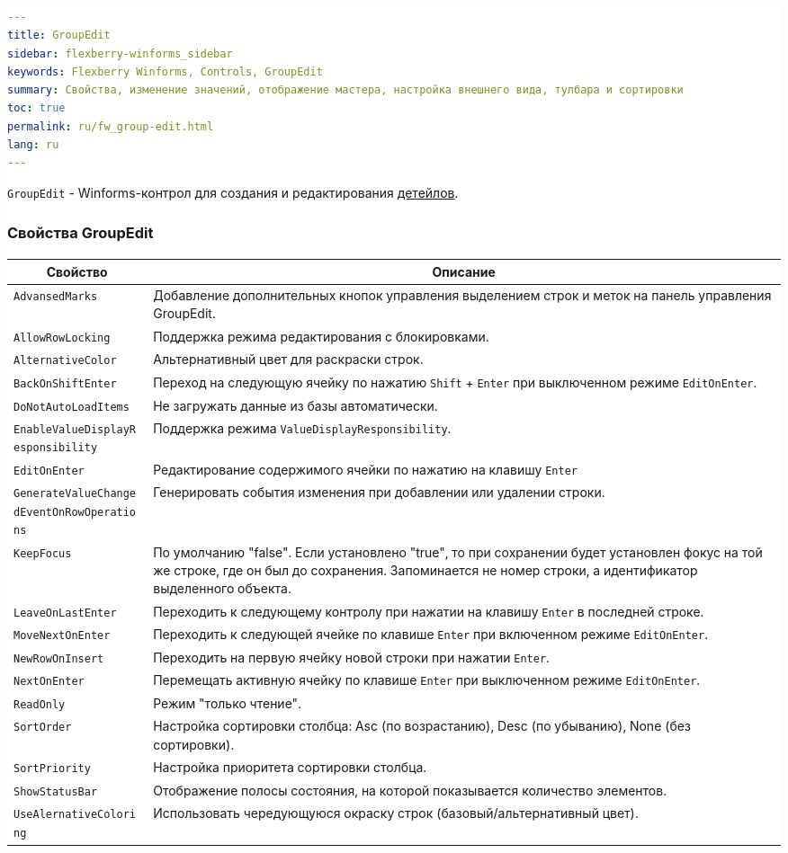 ```yaml
---
title: GroupEdit
sidebar: flexberry-winforms_sidebar
keywords: Flexberry Winforms, Controls, GroupEdit
summary: Свойства, изменение значений, отображение мастера, настройка внешнего вида, тулбара и сортировки
toc: true
permalink: ru/fw_group-edit.html
lang: ru
---
```


`GroupEdit` - Winforms-контрол для создания и редактирования [детейлов](fo_detail-associations-properties.html).

### Свойства GroupEdit

| Свойство  | Описание |
| ------------- | ------------- |
| `AdvansedMarks`  | Добавление дополнительных кнопок управления выделением строк и меток на панель управления GroupEdit.  |
| `AllowRowLocking`  | Поддержка режима редактирования с блокировками.  |
| `AlternativeColor`  | Альтернативный цвет для раскраски строк.  |
| `BackOnShiftEnter` | Переход на следующую ячейку по нажатию `Shift` + `Enter` при выключенном режиме `EditOnEnter`.
| `DoNotAutoLoadItems` | Не загружать данные из базы автоматически.
| `EnableValueDisplayResponsibility` | Поддержка режима `ValueDisplayResponsibility`.
| `EditOnEnter` | Редактирование содержимого ячейки по нажатию на клавишу `Enter`
| `GenerateValueChangedEventOnRowOperations` | Генерировать события изменения при добавлении или удалении строки.
| `KeepFocus` | По умолчанию "false". Если установлено "true", то при сохранении будет установлен фокус на той же строке, где он был до сохранения. Запоминается не номер строки, а идентификатор выделенного объекта.
| `LeaveOnLastEnter` | Переходить к следующему контролу при нажатии на клавишу `Enter` в последней строке.
| `MoveNextOnEnter` | Переходить к следующей ячейке по клавише `Enter` при включенном режиме `EditOnEnter`.
| `NewRowOnInsert` | Переходить на первую ячейку новой строки при нажатии `Enter`.
| `NextOnEnter` | Перемещать активную ячейку по клавише `Enter` при выключенном режиме `EditOnEnter`.
| `ReadOnly` | Режим "только чтение".
| `SortOrder` | Настройка сортировки столбца: Asc (по возрастанию), Desc (по убыванию), None (без сортировки).
| `SortPriority` | Настройка приоритета сортировки столбца.
| `ShowStatusBar` | Отображение полосы состояния, на которой показывается количество элементов.
| `UseAlernativeColoring` | Использовать чередующуюся окраску строк (базовый/альтернативный цвет). |
